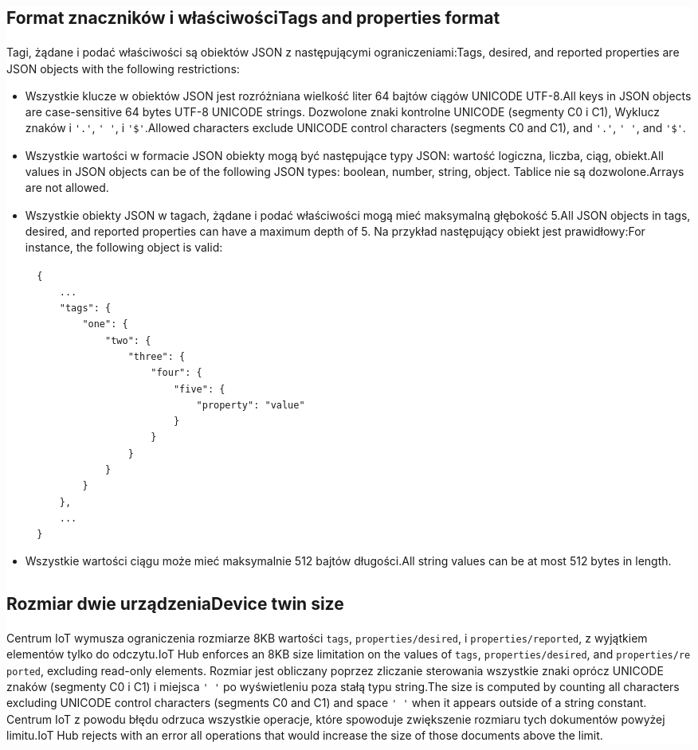 ## <a name="tags-and-properties-format"></a><span data-ttu-id="e387b-229">Format znaczników i właściwości</span><span class="sxs-lookup"><span data-stu-id="e387b-229">Tags and properties format</span></span>
<span data-ttu-id="e387b-230">Tagi, żądane i podać właściwości są obiektów JSON z następującymi ograniczeniami:</span><span class="sxs-lookup"><span data-stu-id="e387b-230">Tags, desired, and reported properties are JSON objects with the following restrictions:</span></span>

* <span data-ttu-id="e387b-231">Wszystkie klucze w obiektów JSON jest rozróżniana wielkość liter 64 bajtów ciągów UNICODE UTF-8.</span><span class="sxs-lookup"><span data-stu-id="e387b-231">All keys in JSON objects are case-sensitive 64 bytes UTF-8 UNICODE strings.</span></span> <span data-ttu-id="e387b-232">Dozwolone znaki kontrolne UNICODE (segmenty C0 i C1), Wyklucz znaków i `'.'`, `' '`, i `'$'`.</span><span class="sxs-lookup"><span data-stu-id="e387b-232">Allowed characters exclude UNICODE control characters (segments C0 and C1), and `'.'`, `' '`, and `'$'`.</span></span>
* <span data-ttu-id="e387b-233">Wszystkie wartości w formacie JSON obiekty mogą być następujące typy JSON: wartość logiczna, liczba, ciąg, obiekt.</span><span class="sxs-lookup"><span data-stu-id="e387b-233">All values in JSON objects can be of the following JSON types: boolean, number, string, object.</span></span> <span data-ttu-id="e387b-234">Tablice nie są dozwolone.</span><span class="sxs-lookup"><span data-stu-id="e387b-234">Arrays are not allowed.</span></span>
* <span data-ttu-id="e387b-235">Wszystkie obiekty JSON w tagach, żądane i podać właściwości mogą mieć maksymalną głębokość 5.</span><span class="sxs-lookup"><span data-stu-id="e387b-235">All JSON objects in tags, desired, and reported properties can have a maximum depth of 5.</span></span> <span data-ttu-id="e387b-236">Na przykład następujący obiekt jest prawidłowy:</span><span class="sxs-lookup"><span data-stu-id="e387b-236">For instance, the following object is valid:</span></span>

        {
            ...
            "tags": {
                "one": {
                    "two": {
                        "three": {
                            "four": {
                                "five": {
                                    "property": "value"
                                }
                            }
                        }
                    }
                }
            },
            ...
        }

* <span data-ttu-id="e387b-237">Wszystkie wartości ciągu może mieć maksymalnie 512 bajtów długości.</span><span class="sxs-lookup"><span data-stu-id="e387b-237">All string values can be at most 512 bytes in length.</span></span>

## <a name="device-twin-size"></a><span data-ttu-id="e387b-238">Rozmiar dwie urządzenia</span><span class="sxs-lookup"><span data-stu-id="e387b-238">Device twin size</span></span>
<span data-ttu-id="e387b-239">Centrum IoT wymusza ograniczenia rozmiarze 8KB wartości `tags`, `properties/desired`, i `properties/reported`, z wyjątkiem elementów tylko do odczytu.</span><span class="sxs-lookup"><span data-stu-id="e387b-239">IoT Hub enforces an 8KB size limitation on the values of `tags`, `properties/desired`, and `properties/reported`, excluding read-only elements.</span></span>
<span data-ttu-id="e387b-240">Rozmiar jest obliczany poprzez zliczanie sterowania wszystkie znaki oprócz UNICODE znaków (segmenty C0 i C1) i miejsca `' '` po wyświetleniu poza stałą typu string.</span><span class="sxs-lookup"><span data-stu-id="e387b-240">The size is computed by counting all characters excluding UNICODE control characters (segments C0 and C1) and space `' '` when it appears outside of a string constant.</span></span>
<span data-ttu-id="e387b-241">Centrum IoT z powodu błędu odrzuca wszystkie operacje, które spowoduje zwiększenie rozmiaru tych dokumentów powyżej limitu.</span><span class="sxs-lookup"><span data-stu-id="e387b-241">IoT Hub rejects with an error all operations that would increase the size of those documents above the limit.</span></span>
